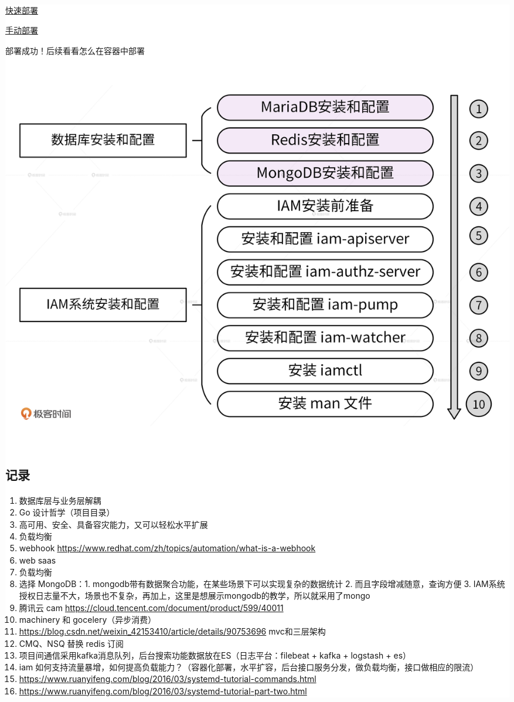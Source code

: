[快速部署](https://github.com/marmotedu/iam/blob/master/docs/guide/zh-CN/installation/README.md#%E5%BF%AB%E9%80%9F%E9%83%A8%E7%BD%B2)

[手动部署](https://github.com/marmotedu/iam/blob/master/docs/guide/zh-CN/installation/installation-procedures.md)

部署成功！后续看看怎么在容器中部署

<br>

![img](../../../../../static/7688d7cdf5050dc3f3f839150b5e2723.jpg)







<br>

## 记录

1. 数据库层与业务层解耦
2. Go 设计哲学（项目目录）
3. 高可用、安全、具备容灾能力，又可以轻松水平扩展
4. 负载均衡
5. webhook https://www.redhat.com/zh/topics/automation/what-is-a-webhook
6. web saas
7. 负载均衡
8. 选择 MongoDB：1. mongodb带有数据聚合功能，在某些场景下可以实现复杂的数据统计 2. 而且字段增减随意，查询方便 3. IAM系统授权日志量不大，场景也不复杂，再加上，这里是想展示mongodb的教学，所以就采用了mongo
9. 腾讯云 cam https://cloud.tencent.com/document/product/599/40011
10. machinery  和 gocelery（异步消费）
11. https://blog.csdn.net/weixin_42153410/article/details/90753696 mvc和三层架构
12. CMQ、NSQ 替换 redis 订阅
13. 项目间通信采用kafka消息队列，后台搜索功能数据放在ES（日志平台：filebeat + kafka + logstash + es）
14. iam 如何支持流量暴增，如何提高负载能力？（容器化部署，水平扩容，后台接口服务分发，做负载均衡，接口做相应的限流）
15. https://www.ruanyifeng.com/blog/2016/03/systemd-tutorial-commands.html
16. https://www.ruanyifeng.com/blog/2016/03/systemd-tutorial-part-two.html